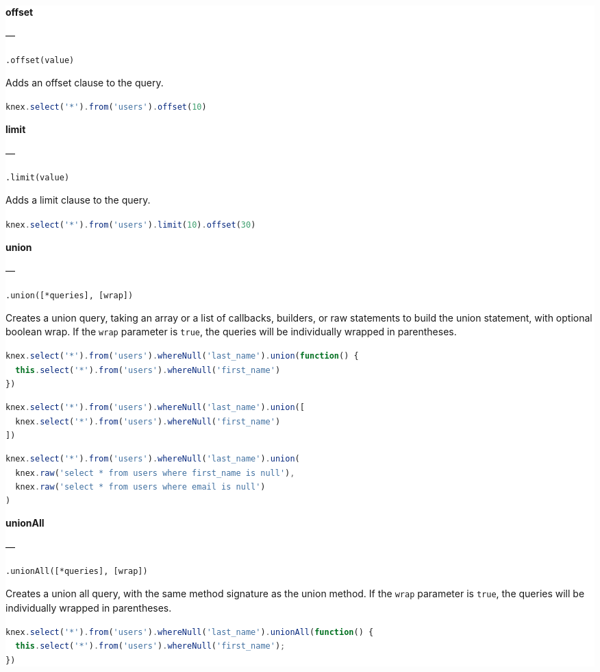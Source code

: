 **offset**

—

`.offset(value)`

Adds an offset clause to the query.

```js
knex.select('*').from('users').offset(10)
```

**limit**

—

`.limit(value)`

Adds a limit clause to the query.

```js
knex.select('*').from('users').limit(10).offset(30)
```

**union**

—

`.union([*queries], [wrap])`

Creates a union query, taking an array or a list of callbacks, builders, or raw statements to build the union statement, with optional boolean wrap. If the `wrap` parameter is `true`, the queries will be individually wrapped in parentheses.

```js
knex.select('*').from('users').whereNull('last_name').union(function() {
  this.select('*').from('users').whereNull('first_name')
})
```

```js
knex.select('*').from('users').whereNull('last_name').union([
  knex.select('*').from('users').whereNull('first_name')
])
```

```js
knex.select('*').from('users').whereNull('last_name').union(
  knex.raw('select * from users where first_name is null'),
  knex.raw('select * from users where email is null')
)
```

**unionAll**

—

`.unionAll([*queries], [wrap])`

Creates a union all query, with the same method signature as the union method. If the `wrap` parameter is `true`, the queries will be individually wrapped in parentheses.

```js
knex.select('*').from('users').whereNull('last_name').unionAll(function() {
  this.select('*').from('users').whereNull('first_name');
})
```
